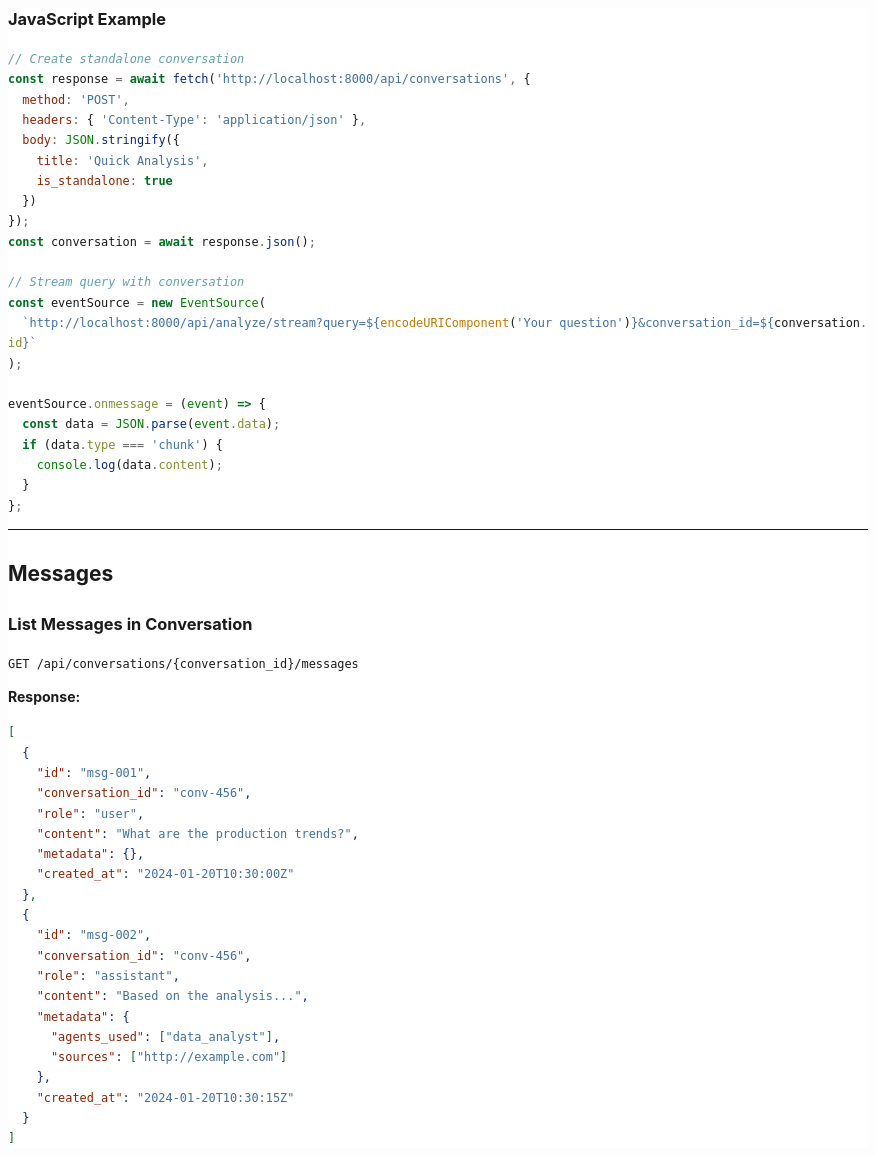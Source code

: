 ### JavaScript Example
```javascript
// Create standalone conversation
const response = await fetch('http://localhost:8000/api/conversations', {
  method: 'POST',
  headers: { 'Content-Type': 'application/json' },
  body: JSON.stringify({
    title: 'Quick Analysis',
    is_standalone: true
  })
});
const conversation = await response.json();

// Stream query with conversation
const eventSource = new EventSource(
  `http://localhost:8000/api/analyze/stream?query=${encodeURIComponent('Your question')}&conversation_id=${conversation.id}`
);

eventSource.onmessage = (event) => {
  const data = JSON.parse(event.data);
  if (data.type === 'chunk') {
    console.log(data.content);
  }
};
```

---

## Messages

### List Messages in Conversation
```http
GET /api/conversations/{conversation_id}/messages
```

**Response:**
```json
[
  {
    "id": "msg-001",
    "conversation_id": "conv-456",
    "role": "user",
    "content": "What are the production trends?",
    "metadata": {},
    "created_at": "2024-01-20T10:30:00Z"
  },
  {
    "id": "msg-002",
    "conversation_id": "conv-456",
    "role": "assistant",
    "content": "Based on the analysis...",
    "metadata": {
      "agents_used": ["data_analyst"],
      "sources": ["http://example.com"]
    },
    "created_at": "2024-01-20T10:30:15Z"
  }
]
```
